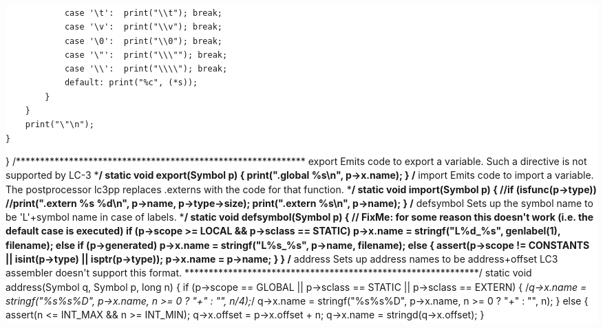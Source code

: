                 case '\t':  print("\\t"); break;
                case '\v':  print("\\v"); break;
                case '\0':  print("\\0"); break;
                case '\"':  print("\\\""); break;
                case '\\':  print("\\\\"); break;
                default: print("%c", (*s));
            }
		}
		print("\"\n");
	}

}
/************************************************************
  export
  Emits code to export a variable.
  Such a directive is not supported by LC-3
 *************************************************************/
static void export(Symbol p) {
	print(".global %s\n", p->x.name);
}
/************************************************************
  import
  Emits code to import a variable.
  The postprocessor lc3pp replaces .externs with the code for
  that function.
 *************************************************************/
static void import(Symbol p) {
	//if (isfunc(p->type))
		//print(".extern %s %d\n", p->name, p->type->size);
		print(".extern %s\n", p->name);
}
/************************************************************
  defsymbol
  Sets up the symbol name to be 'L'+symbol name in case of labels.
 *************************************************************/
static void defsymbol(Symbol p) {
	// FixMe: for some reason this doesn't work (i.e. the default case is executed)
	if (p->scope >= LOCAL && p->sclass == STATIC)
		p->x.name = stringf("L%d_%s", genlabel(1), filename);
	else if (p->generated)
		p->x.name = stringf("L%s_%s", p->name, filename);
	else {
		assert(p->scope != CONSTANTS || isint(p->type) || isptr(p->type));
		p->x.name = p->name;
	}
}
/************************************************************
  address
  Sets up address names to be address+offset
  LC3 assembler doesn't support this format.
 *************************************************************/
static void address(Symbol q, Symbol p, long n) {
	if (p->scope == GLOBAL || p->sclass == STATIC || p->sclass == EXTERN)
	{
		/*q->x.name = stringf("%s%s%D", p->x.name,
		  n >= 0 ? "+" : "", n/4);*/
		q->x.name = stringf("%s%s%D", p->x.name,
				n >= 0 ? "+" : "", n);
	}
	else {
		assert(n <= INT_MAX && n >= INT_MIN);
		q->x.offset = p->x.offset + n;
		q->x.name = stringd(q->x.offset);
	}
